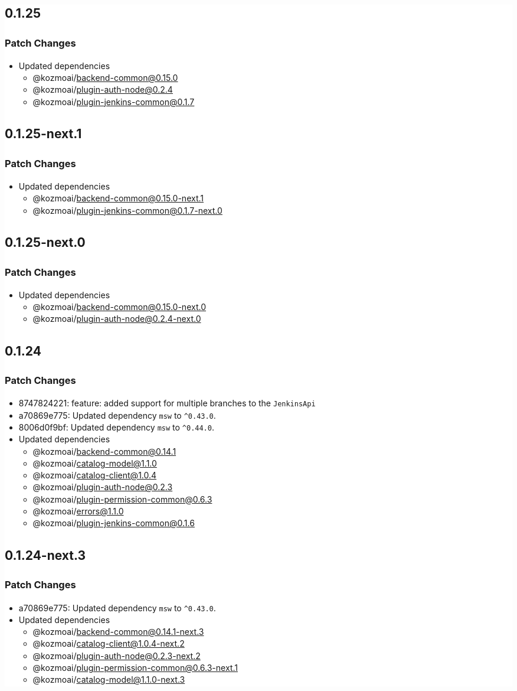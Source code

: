 ## 0.1.25

### Patch Changes

- Updated dependencies
  - @kozmoai/backend-common@0.15.0
  - @kozmoai/plugin-auth-node@0.2.4
  - @kozmoai/plugin-jenkins-common@0.1.7

## 0.1.25-next.1

### Patch Changes

- Updated dependencies
  - @kozmoai/backend-common@0.15.0-next.1
  - @kozmoai/plugin-jenkins-common@0.1.7-next.0

## 0.1.25-next.0

### Patch Changes

- Updated dependencies
  - @kozmoai/backend-common@0.15.0-next.0
  - @kozmoai/plugin-auth-node@0.2.4-next.0

## 0.1.24

### Patch Changes

- 8747824221: feature: added support for multiple branches to the `JenkinsApi`
- a70869e775: Updated dependency `msw` to `^0.43.0`.
- 8006d0f9bf: Updated dependency `msw` to `^0.44.0`.
- Updated dependencies
  - @kozmoai/backend-common@0.14.1
  - @kozmoai/catalog-model@1.1.0
  - @kozmoai/catalog-client@1.0.4
  - @kozmoai/plugin-auth-node@0.2.3
  - @kozmoai/plugin-permission-common@0.6.3
  - @kozmoai/errors@1.1.0
  - @kozmoai/plugin-jenkins-common@0.1.6

## 0.1.24-next.3

### Patch Changes

- a70869e775: Updated dependency `msw` to `^0.43.0`.
- Updated dependencies
  - @kozmoai/backend-common@0.14.1-next.3
  - @kozmoai/catalog-client@1.0.4-next.2
  - @kozmoai/plugin-auth-node@0.2.3-next.2
  - @kozmoai/plugin-permission-common@0.6.3-next.1
  - @kozmoai/catalog-model@1.1.0-next.3
